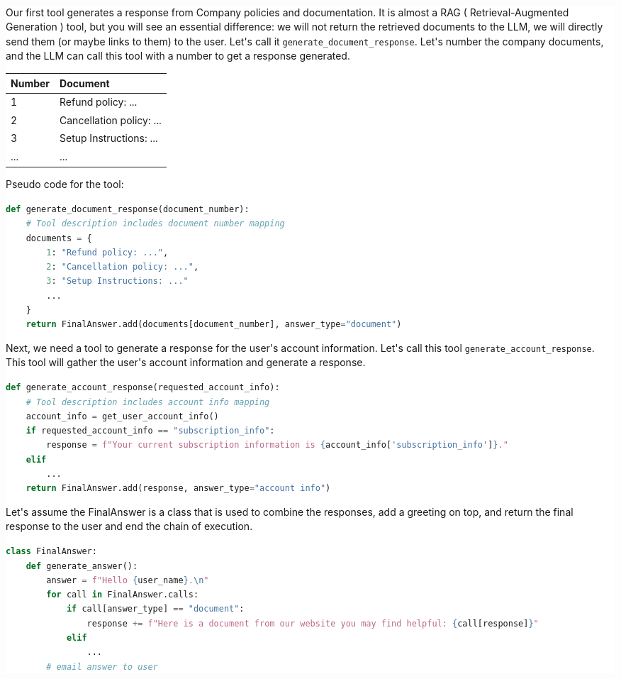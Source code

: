 Our first tool generates a response from Company policies and documentation. It is almost a RAG ( Retrieval-Augmented Generation ) tool, but you will see an essential difference: we will not return the retrieved documents to the LLM, we will directly send them (or maybe links to them) to the user. Let's call it `generate_document_response`. Let's number the company documents, and the LLM can call this tool with a number to get a response generated.

| Number | Document |
| :------ | :--- |
| 1 | Refund policy: ... |
| 2 | Cancellation policy: ... |
| 3 | Setup Instructions: ... |
| ... | ... |

Pseudo code for the tool:
```python
def generate_document_response(document_number):
    # Tool description includes document number mapping
    documents = {
        1: "Refund policy: ...",
        2: "Cancellation policy: ...",
        3: "Setup Instructions: ..."
        ...
    }
    return FinalAnswer.add(documents[document_number], answer_type="document")
```

Next, we need a tool to generate a response for the user's account information. Let's call this tool `generate_account_response`. This tool will gather the user's account information and generate a response.
```python
def generate_account_response(requested_account_info):
    # Tool description includes account info mapping
    account_info = get_user_account_info()
    if requested_account_info == "subscription_info":
        response = f"Your current subscription information is {account_info['subscription_info']}."
    elif 
        ...
    return FinalAnswer.add(response, answer_type="account info")
```

Let's assume the FinalAnswer is a class that is used to combine the responses, add a greeting on top, and return the final response to the user and end the chain of execution.
```python
class FinalAnswer:
    def generate_answer():
        answer = f"Hello {user_name}.\n"
        for call in FinalAnswer.calls:
            if call[answer_type] == "document":
                response += f"Here is a document from our website you may find helpful: {call[response]}"
            elif
                ...
        # email answer to user
```
